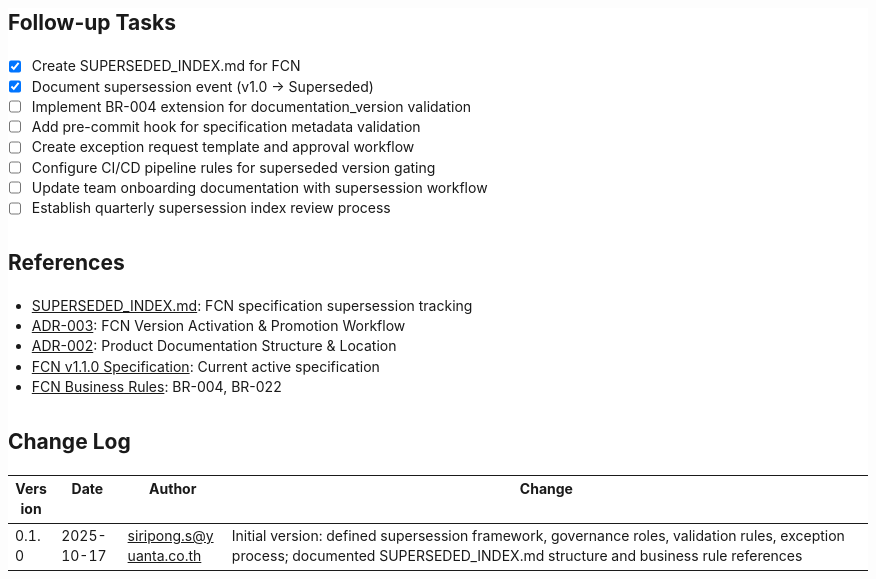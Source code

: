 ## Follow-up Tasks
- [x] Create SUPERSEDED_INDEX.md for FCN
- [x] Document supersession event (v1.0 → Superseded)
- [ ] Implement BR-004 extension for documentation_version validation
- [ ] Add pre-commit hook for specification metadata validation
- [ ] Create exception request template and approval workflow
- [ ] Configure CI/CD pipeline rules for superseded version gating
- [ ] Update team onboarding documentation with supersession workflow
- [ ] Establish quarterly supersession index review process

## References

- [SUPERSEDED_INDEX.md](../../ba/products/structured-notes/fcn/specs/SUPERSEDED_INDEX.md): FCN specification supersession tracking
- [ADR-003](adr-003-fcn-version-activation.md): FCN Version Activation & Promotion Workflow
- [ADR-002](adr-002-product-doc-structure.md): Product Documentation Structure & Location
- [FCN v1.1.0 Specification](../../ba/products/structured-notes/fcn/specs/fcn-v1.1.0.md): Current active specification
- [FCN Business Rules](../../ba/products/structured-notes/fcn/business-rules.md): BR-004, BR-022

## Change Log
| Version | Date | Author | Change |
|---------|------|--------|--------|
| 0.1.0 | 2025-10-17 | siripong.s@yuanta.co.th | Initial version: defined supersession framework, governance roles, validation rules, exception process; documented SUPERSEDED_INDEX.md structure and business rule references |
